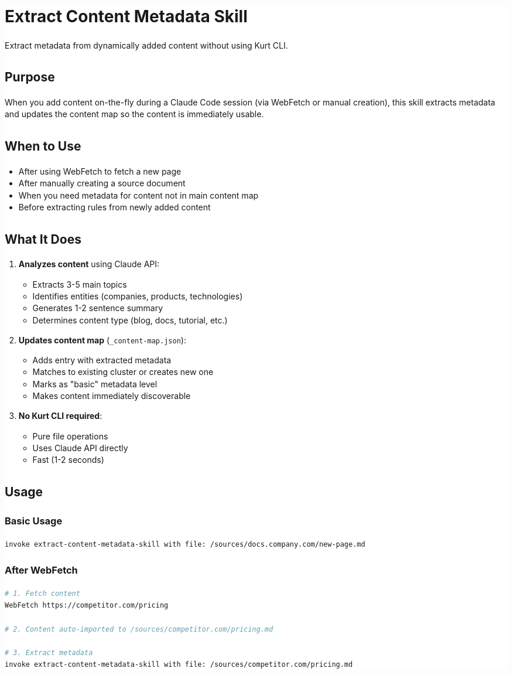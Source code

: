 # Extract Content Metadata Skill

Extract metadata from dynamically added content without using Kurt CLI.

## Purpose

When you add content on-the-fly during a Claude Code session (via WebFetch or manual creation), this skill extracts metadata and updates the content map so the content is immediately usable.

## When to Use

- After using WebFetch to fetch a new page
- After manually creating a source document
- When you need metadata for content not in main content map
- Before extracting rules from newly added content

## What It Does

1. **Analyzes content** using Claude API:
   - Extracts 3-5 main topics
   - Identifies entities (companies, products, technologies)
   - Generates 1-2 sentence summary
   - Determines content type (blog, docs, tutorial, etc.)

2. **Updates content map** (`_content-map.json`):
   - Adds entry with extracted metadata
   - Matches to existing cluster or creates new one
   - Marks as "basic" metadata level
   - Makes content immediately discoverable

3. **No Kurt CLI required**:
   - Pure file operations
   - Uses Claude API directly
   - Fast (1-2 seconds)

## Usage

### Basic Usage

```bash
invoke extract-content-metadata-skill with file: /sources/docs.company.com/new-page.md
```

### After WebFetch

```bash
# 1. Fetch content
WebFetch https://competitor.com/pricing

# 2. Content auto-imported to /sources/competitor.com/pricing.md

# 3. Extract metadata
invoke extract-content-metadata-skill with file: /sources/competitor.com/pricing.md
```
